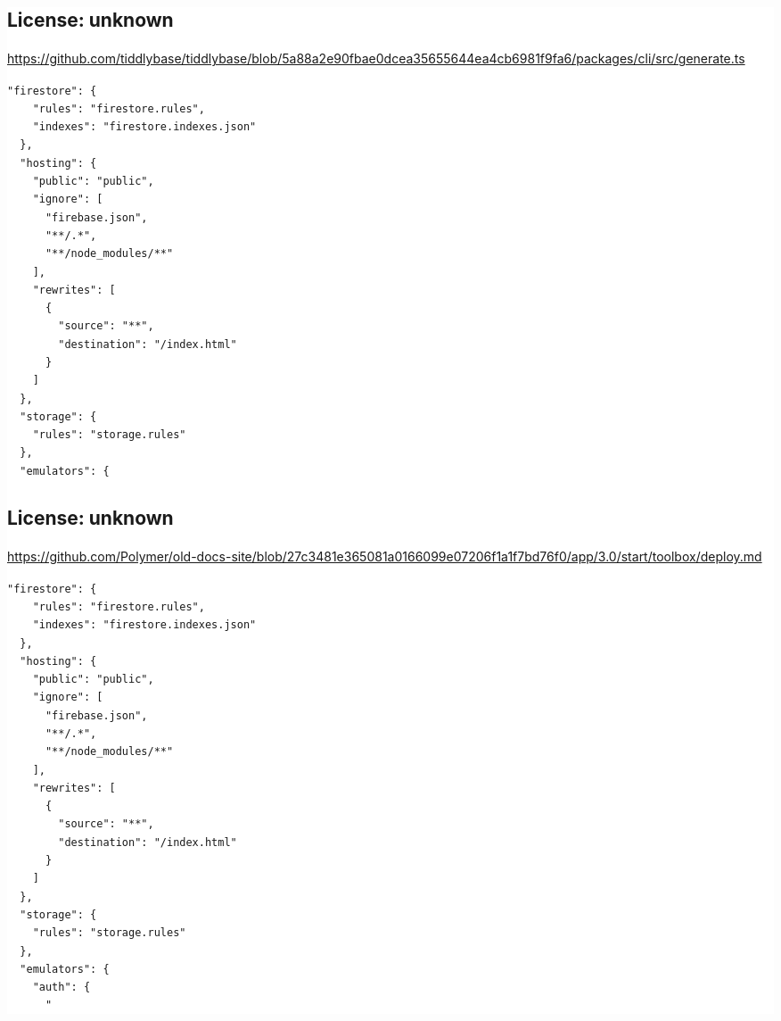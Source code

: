 
## License: unknown
https://github.com/tiddlybase/tiddlybase/blob/5a88a2e90fbae0dcea35655644ea4cb6981f9fa6/packages/cli/src/generate.ts

```
"firestore": {
    "rules": "firestore.rules",
    "indexes": "firestore.indexes.json"
  },
  "hosting": {
    "public": "public",
    "ignore": [
      "firebase.json",
      "**/.*",
      "**/node_modules/**"
    ],
    "rewrites": [
      {
        "source": "**",
        "destination": "/index.html"
      }
    ]
  },
  "storage": {
    "rules": "storage.rules"
  },
  "emulators": {
```


## License: unknown
https://github.com/Polymer/old-docs-site/blob/27c3481e365081a0166099e07206f1a1f7bd76f0/app/3.0/start/toolbox/deploy.md

```
"firestore": {
    "rules": "firestore.rules",
    "indexes": "firestore.indexes.json"
  },
  "hosting": {
    "public": "public",
    "ignore": [
      "firebase.json",
      "**/.*",
      "**/node_modules/**"
    ],
    "rewrites": [
      {
        "source": "**",
        "destination": "/index.html"
      }
    ]
  },
  "storage": {
    "rules": "storage.rules"
  },
  "emulators": {
    "auth": {
      "
```
